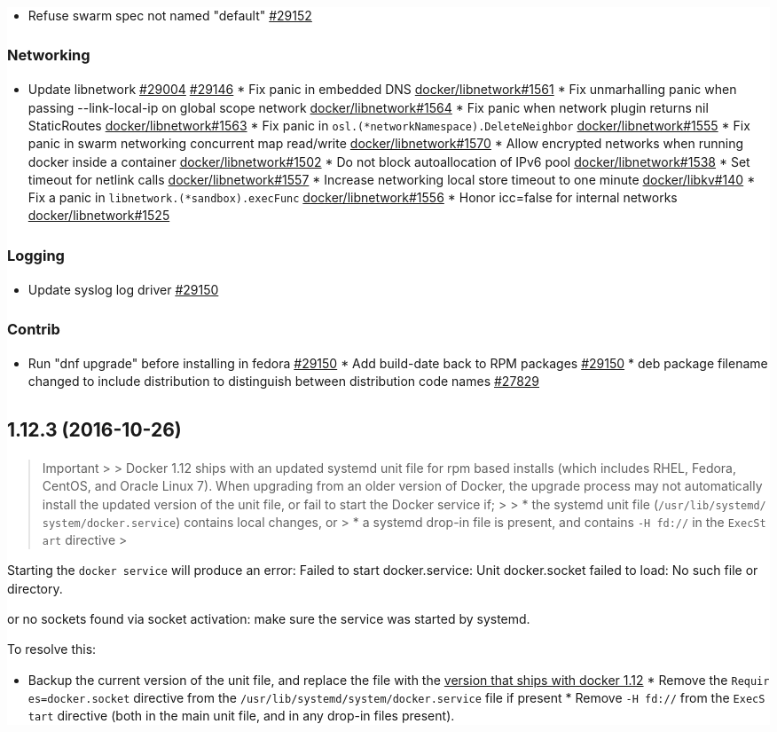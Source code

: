   * Refuse swarm spec not named "default" [\#29152](https://github.com/docker/docker/pull/29152)

### Networking

  * Update libnetwork [\#29004](https://github.com/docker/docker/pull/29004) [\#29146](https://github.com/docker/docker/pull/29146)     * Fix panic in embedded DNS [docker/libnetwork\#1561](https://github.com/docker/libnetwork/pull/1561)     * Fix unmarhalling panic when passing --link-local-ip on global scope network [docker/libnetwork\#1564](https://github.com/docker/libnetwork/pull/1564)     * Fix panic when network plugin returns nil StaticRoutes [docker/libnetwork\#1563](https://github.com/docker/libnetwork/pull/1563)     * Fix panic in `osl.(*networkNamespace).DeleteNeighbor` [docker/libnetwork\#1555](https://github.com/docker/libnetwork/pull/1555)     * Fix panic in swarm networking concurrent map read/write [docker/libnetwork\#1570](https://github.com/docker/libnetwork/pull/1570)     * Allow encrypted networks when running docker inside a container [docker/libnetwork\#1502](https://github.com/docker/libnetwork/pull/1502)     * Do not block autoallocation of IPv6 pool [docker/libnetwork\#1538](https://github.com/docker/libnetwork/pull/1538)     * Set timeout for netlink calls [docker/libnetwork\#1557](https://github.com/docker/libnetwork/pull/1557)     * Increase networking local store timeout to one minute [docker/libkv\#140](https://github.com/docker/libkv/pull/140)     * Fix a panic in `libnetwork.(*sandbox).execFunc` [docker/libnetwork\#1556](https://github.com/docker/libnetwork/pull/1556)     * Honor icc=false for internal networks [docker/libnetwork\#1525](https://github.com/docker/libnetwork/pull/1525)

### Logging

  * Update syslog log driver [\#29150](https://github.com/docker/docker/pull/29150)

### Contrib

  * Run "dnf upgrade" before installing in fedora [\#29150](https://github.com/docker/docker/pull/29150)   * Add build-date back to RPM packages [\#29150](https://github.com/docker/docker/pull/29150)   * deb package filename changed to include distribution to distinguish between distribution code names [\#27829](https://github.com/docker/docker/pull/27829)

## 1.12.3 \(2016-10-26\)

> Important >  > Docker 1.12 ships with an updated systemd unit file for rpm based installs \(which includes RHEL, Fedora, CentOS, and Oracle Linux 7\). When upgrading from an older version of Docker, the upgrade process may not automatically install the updated version of the unit file, or fail to start the Docker service if; >  >   * the systemd unit file \(`/usr/lib/systemd/system/docker.service`\) contains local changes, or >   * a systemd drop-in file is present, and contains `-H fd://` in the `ExecStart` directive > 

Starting the `docker service` will produce an error:               Failed to start docker.service: Unit docker.socket failed to load: No such file or directory.     

or               no sockets found via socket activation: make sure the service was started by systemd.     

To resolve this:

  * Backup the current version of the unit file, and replace the file with the [version that ships with docker 1.12](https://raw.githubusercontent.com/docker/docker/v1.12.0/contrib/init/systemd/docker.service.rpm)   * Remove the `Requires=docker.socket` directive from the `/usr/lib/systemd/system/docker.service` file if present   * Remove `-H fd://` from the `ExecStart` directive \(both in the main unit file, and in any drop-in files present\).
